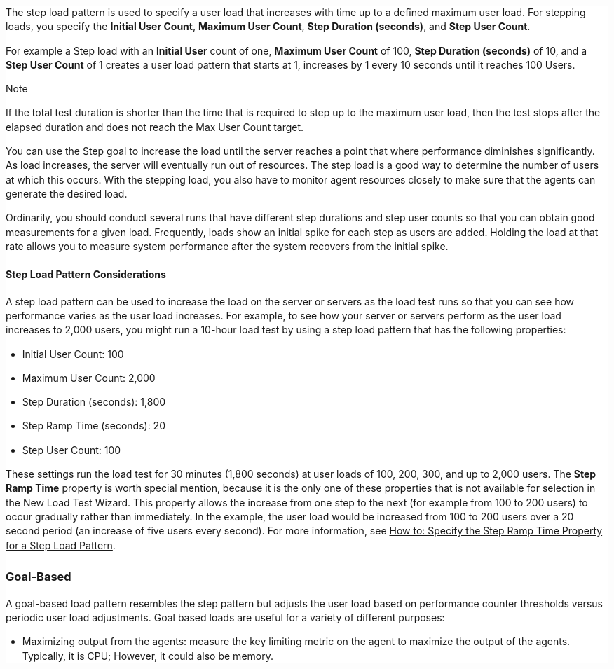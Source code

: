  The step load pattern is used to specify a user load that increases with time up to a defined maximum user load. For stepping loads, you specify the **Initial User Count**, **Maximum User Count**, **Step Duration (seconds)**, and **Step User Count**.

 For example a Step load with an **Initial User** count of one, **Maximum User Count** of 100, **Step Duration (seconds)** of 10, and a **Step User Count** of 1 creates a user load pattern that starts at 1, increases by 1 every 10 seconds until it reaches 100 Users.

> [!NOTE]
>  If the total test duration is shorter than the time that is required to step up to the maximum user load, then the test stops after the elapsed duration and does not reach the Max User Count target.

 You can use the Step goal to increase the load until the server reaches a point that where performance diminishes significantly. As load increases, the server will eventually run out of resources. The step load is a good way to determine the number of users at which this occurs. With the stepping load, you also have to monitor agent resources closely to make sure that the agents can generate the desired load.

 Ordinarily, you should conduct several runs that have different step durations and step user counts so that you can obtain good measurements for a given load. Frequently, loads show an initial spike for each step as users are added. Holding the load at that rate allows you to measure system performance after the system recovers from the initial spike.

#### Step Load Pattern Considerations

 A step load pattern can be used to increase the load on the server or servers as the load test runs so that you can see how performance varies as the user load increases. For example, to see how your server or servers perform as the user load increases to 2,000 users, you might run a 10-hour load test by using a step load pattern that has the following properties:

-   Initial User Count: 100

-   Maximum User Count: 2,000

-   Step Duration (seconds): 1,800

-   Step Ramp Time (seconds): 20

-   Step User Count: 100

 These settings run the load test for 30 minutes (1,800 seconds) at user loads of 100, 200, 300, and up to 2,000 users. The **Step Ramp Time** property is worth special mention, because it is the only one of these properties that is not available for selection in the New Load Test Wizard. This property allows the increase from one step to the next (for example from 100 to 200 users) to occur gradually rather than immediately. In the example, the user load would be increased from 100 to 200 users over a 20 second period (an increase of five users every second). For more information, see [How to: Specify the Step Ramp Time Property for a Step Load Pattern](../test/how-to-specify-the-step-ramp-time-property-for-a-step-load-pattern.md).

### Goal-Based

 A goal-based load pattern resembles the step pattern but adjusts the user load based on performance counter thresholds versus periodic user load adjustments. Goal based loads are useful for a variety of different purposes:

-   Maximizing output from the agents: measure the key limiting metric on the agent to maximize the output of the agents. Typically, it is CPU; However, it could also be memory.
